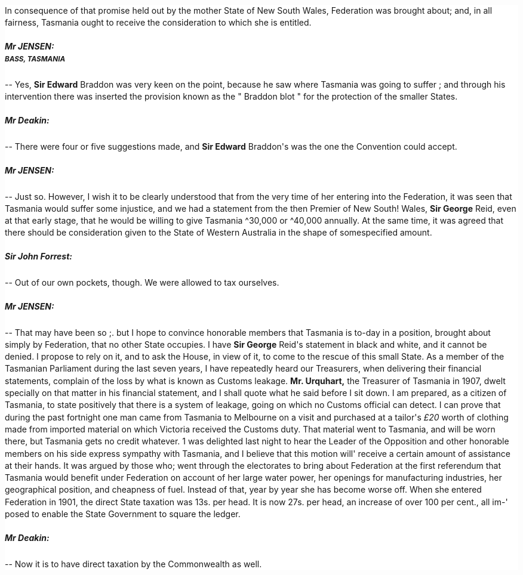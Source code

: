 In consequence of that promise held out by the mother State of New South Wales, Federation was brought about; and, in all fairness, Tasmania ought to receive the consideration to which she is entitled. 

##### Mr JENSEN:<br><small class="text-muted">BASS, TASMANIA</small>

-- Yes,  **Sir Edward**  Braddon was very keen on the point, because he saw where Tasmania was going to suffer ; and through his intervention there was inserted the provision known as the " Braddon blot " for the protection of the smaller States. 

##### Mr Deakin:

--  There were four or five suggestions made, and  **Sir Edward**  Braddon's was the one the Convention could accept. 

##### Mr JENSEN:

-- Just so. However, I wish it to be clearly understood that from the very time of her entering into the Federation, it was seen that Tasmania would suffer some injustice, and we had a statement from the then Premier of New South! Wales,  **Sir George**  Reid, even at that early stage, that he would be willing to give Tasmania ^30,000 or ^40,000 annually. At the same time, it was agreed that there should be consideration given to the State of Western Australia in the shape of somespecified amount. 

##### Sir John Forrest:

--  Out of our own pockets, though. We were allowed to tax ourselves. 

##### Mr JENSEN:

-- That may have been so ;. but I hope to convince honorable members that Tasmania is to-day in a position, brought about simply by Federation, that no other State occupies. I have  **Sir George**  Reid's statement in black and white, and it cannot be denied. I propose to rely on it, and to ask the House, in view of it, to come to the rescue of this small State. As a member of the Tasmanian Parliament during the last seven years, I have repeatedly heard our Treasurers, when delivering their financial statements, complain of the loss by what is known as Customs leakage.  **Mr. Urquhart,**  the Treasurer of Tasmania in 1907, dwelt specially on that matter in his financial statement, and I shall quote what he said before I sit down. I am prepared, as a citizen of Tasmania, to state positively that there is a system of leakage, going on which no Customs official can detect. I can prove that during the past fortnight one man came from Tasmania to Melbourne on a visit and purchased at a tailor's  *£20*  worth of clothing made from imported material on which Victoria received the Customs duty. That material went to Tasmania, and will be worn there, but Tasmania gets no credit whatever.  1  was delighted last night to hear the Leader of the Opposition and other honorable members on his side express sympathy with Tasmania, and I believe that this motion will' receive a certain amount of assistance at their hands. It was argued by those who; went through the electorates to bring about Federation at the first referendum that Tasmania would benefit under Federation on account of her large water power, her openings for manufacturing industries, her geographical position, and cheapness of fuel. Instead of that, year by year she has become worse off. When she entered Federation in 1901, the direct State taxation was 13s. per head. It is now 27s. per head, an increase of over 100 per cent., all im-' posed to enable the State Government to square the ledger. 

##### Mr Deakin:

--  Now it is to have direct taxation by the Commonwealth as well. 
